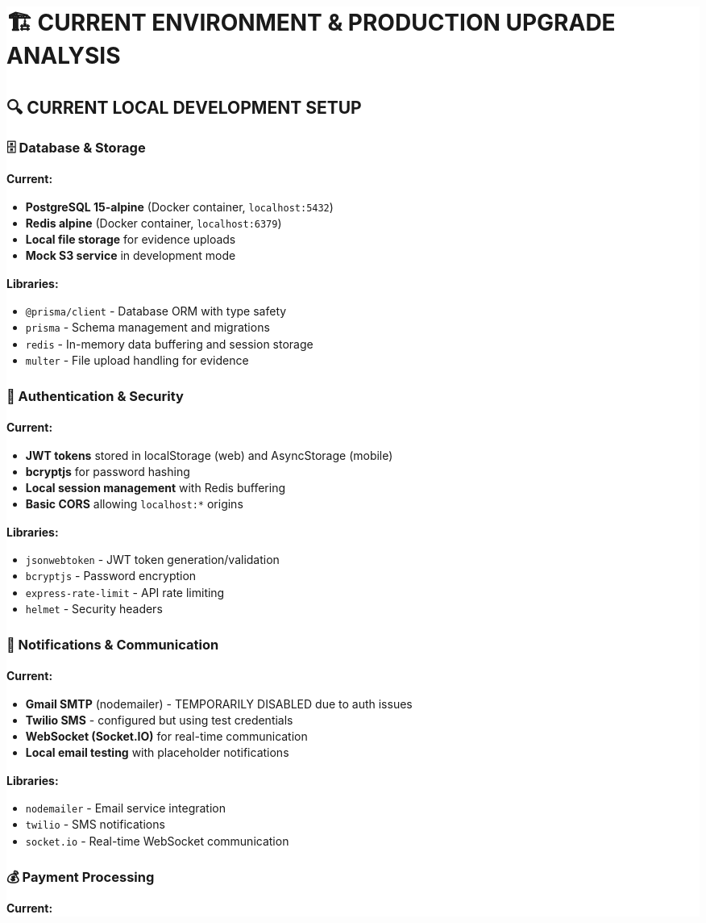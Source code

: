 # 🏗️ CURRENT ENVIRONMENT & PRODUCTION UPGRADE ANALYSIS

## 🔍 CURRENT LOCAL DEVELOPMENT SETUP

### 🗄️ Database & Storage

**Current:**

- **PostgreSQL 15-alpine** (Docker container, `localhost:5432`)
- **Redis alpine** (Docker container, `localhost:6379`)
- **Local file storage** for evidence uploads
- **Mock S3 service** in development mode

**Libraries:**

- `@prisma/client` - Database ORM with type safety
- `prisma` - Schema management and migrations
- `redis` - In-memory data buffering and session storage
- `multer` - File upload handling for evidence

### 🔐 Authentication & Security

**Current:**

- **JWT tokens** stored in localStorage (web) and AsyncStorage (mobile)
- **bcryptjs** for password hashing
- **Local session management** with Redis buffering
- **Basic CORS** allowing `localhost:*` origins

**Libraries:**

- `jsonwebtoken` - JWT token generation/validation
- `bcryptjs` - Password encryption
- `express-rate-limit` - API rate limiting
- `helmet` - Security headers

### 📧 Notifications & Communication

**Current:**

- **Gmail SMTP** (nodemailer) - TEMPORARILY DISABLED due to auth issues
- **Twilio SMS** - configured but using test credentials
- **WebSocket (Socket.IO)** for real-time communication
- **Local email testing** with placeholder notifications

**Libraries:**

- `nodemailer` - Email service integration
- `twilio` - SMS notifications
- `socket.io` - Real-time WebSocket communication

### 💰 Payment Processing

**Current:**

